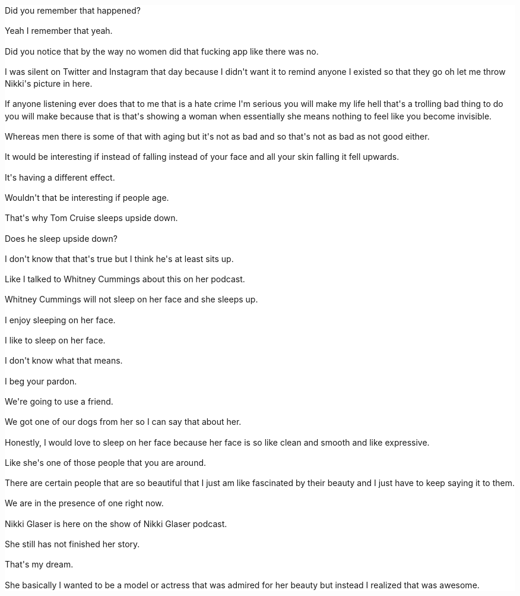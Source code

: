 Did you remember that happened?

Yeah I remember that yeah.

Did you notice that by the way no women did that fucking app like there was no.

I was silent on Twitter and Instagram that day because I didn't want it to remind anyone I existed so that they go oh let me throw Nikki's picture in here.

If anyone listening ever does that to me that is a hate crime I'm serious you will make my life hell that's a trolling bad thing to do you will make because that is that's showing a woman when essentially she means nothing to feel like you become invisible.

Whereas men there is some of that with aging but it's not as bad and so that's not as bad as not good either.

It would be interesting if instead of falling instead of your face and all your skin falling it fell upwards.

It's having a different effect.

Wouldn't that be interesting if people age.

That's why Tom Cruise sleeps upside down.

Does he sleep upside down?

I don't know that that's true but I think he's at least sits up.

Like I talked to Whitney Cummings about this on her podcast.

Whitney Cummings will not sleep on her face and she sleeps up.

I enjoy sleeping on her face.

I like to sleep on her face.

I don't know what that means.

I beg your pardon.

We're going to use a friend.

We got one of our dogs from her so I can say that about her.

Honestly, I would love to sleep on her face because her face is so like clean and smooth and like expressive.

Like she's one of those people that you are around.

There are certain people that are so beautiful that I just am like fascinated by their beauty and I just have to keep saying it to them.

We are in the presence of one right now.

Nikki Glaser is here on the show of Nikki Glaser podcast.

She still has not finished her story.

That's my dream.

She basically I wanted to be a model or actress that was admired for her beauty but instead I realized that was awesome.
